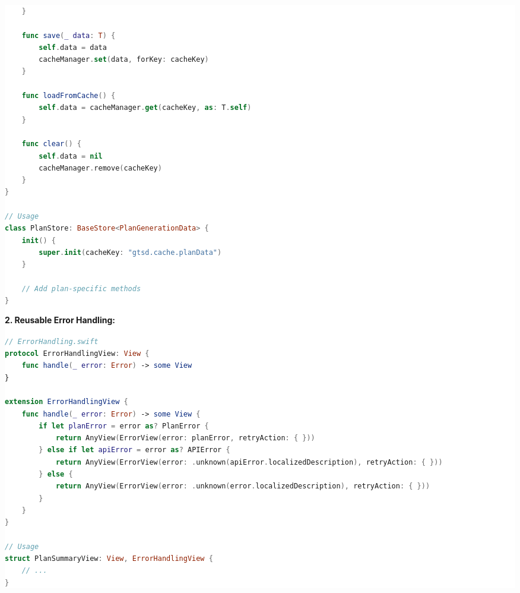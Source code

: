 ```swift
    }

    func save(_ data: T) {
        self.data = data
        cacheManager.set(data, forKey: cacheKey)
    }

    func loadFromCache() {
        self.data = cacheManager.get(cacheKey, as: T.self)
    }

    func clear() {
        self.data = nil
        cacheManager.remove(cacheKey)
    }
}

// Usage
class PlanStore: BaseStore<PlanGenerationData> {
    init() {
        super.init(cacheKey: "gtsd.cache.planData")
    }

    // Add plan-specific methods
}
```

**2. Reusable Error Handling:**

```swift
// ErrorHandling.swift
protocol ErrorHandlingView: View {
    func handle(_ error: Error) -> some View
}

extension ErrorHandlingView {
    func handle(_ error: Error) -> some View {
        if let planError = error as? PlanError {
            return AnyView(ErrorView(error: planError, retryAction: { }))
        } else if let apiError = error as? APIError {
            return AnyView(ErrorView(error: .unknown(apiError.localizedDescription), retryAction: { }))
        } else {
            return AnyView(ErrorView(error: .unknown(error.localizedDescription), retryAction: { }))
        }
    }
}

// Usage
struct PlanSummaryView: View, ErrorHandlingView {
    // ...
}
```
